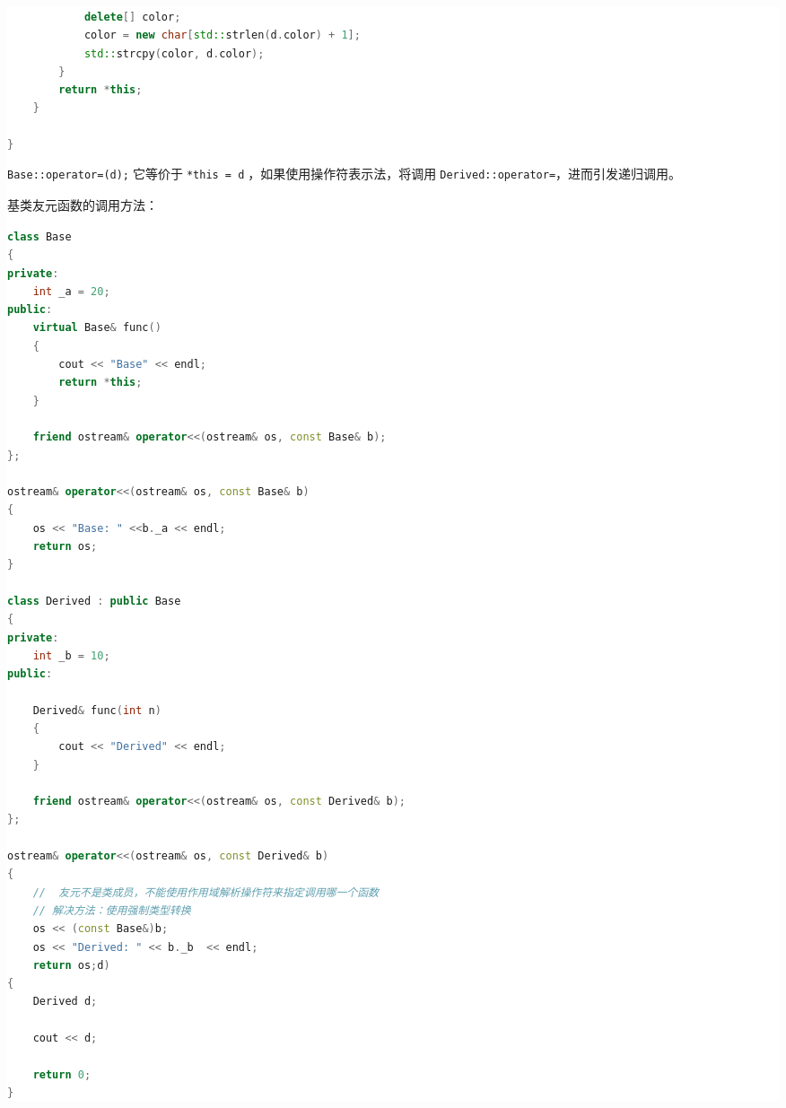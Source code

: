 ```cpp
            delete[] color;
            color = new char[std::strlen(d.color) + 1];
            std::strcpy(color, d.color);
        }
        return *this;
    }
    
}
```

`Base::operator=(d);` 它等价于 `*this = d` ，如果使用操作符表示法，将调用 `Derived::operator=`，进而引发递归调用。



基类友元函数的调用方法：

```cpp
class Base
{
private:
	int _a = 20;
public:
	virtual Base& func()
	{
		cout << "Base" << endl;
		return *this;
	}

	friend ostream& operator<<(ostream& os, const Base& b);
};

ostream& operator<<(ostream& os, const Base& b)
{
	os << "Base: " <<b._a << endl;
	return os;
}

class Derived : public Base
{
private:
	int _b = 10;
public:

	Derived& func(int n)
	{
		cout << "Derived" << endl;
	}

	friend ostream& operator<<(ostream& os, const Derived& b);
};

ostream& operator<<(ostream& os, const Derived& b)
{
	//  友元不是类成员，不能使用作用域解析操作符来指定调用哪一个函数
	// 解决方法：使用强制类型转换
	os << (const Base&)b;
	os << "Derived: " << b._b  << endl;
	return os;d)
{
	Derived d;

	cout << d;

	return 0;
}
```